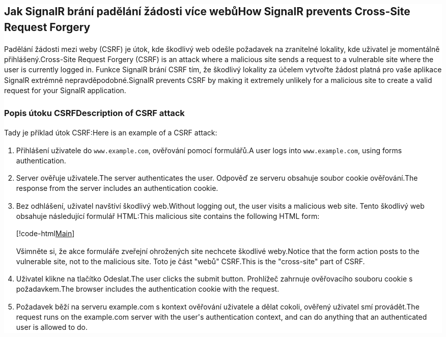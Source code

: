 <a id="csrf"></a>

## <a name="how-signalr-prevents-cross-site-request-forgery"></a><span data-ttu-id="1daf1-157">Jak SignalR brání padělání žádosti více webů</span><span class="sxs-lookup"><span data-stu-id="1daf1-157">How SignalR prevents Cross-Site Request Forgery</span></span>

<span data-ttu-id="1daf1-158">Padělání žádosti mezi weby (CSRF) je útok, kde škodlivý web odešle požadavek na zranitelné lokality, kde uživatel je momentálně přihlášený.</span><span class="sxs-lookup"><span data-stu-id="1daf1-158">Cross-Site Request Forgery (CSRF) is an attack where a malicious site sends a request to a vulnerable site where the user is currently logged in.</span></span> <span data-ttu-id="1daf1-159">Funkce SignalR brání CSRF tím, že škodlivý lokality za účelem vytvořte žádost platná pro vaše aplikace SignalR extrémně nepravděpodobné.</span><span class="sxs-lookup"><span data-stu-id="1daf1-159">SignalR prevents CSRF by making it extremely unlikely for a malicious site to create a valid request for your SignalR application.</span></span>

### <a name="description-of-csrf-attack"></a><span data-ttu-id="1daf1-160">Popis útoku CSRF</span><span class="sxs-lookup"><span data-stu-id="1daf1-160">Description of CSRF attack</span></span>

<span data-ttu-id="1daf1-161">Tady je příklad útok CSRF:</span><span class="sxs-lookup"><span data-stu-id="1daf1-161">Here is an example of a CSRF attack:</span></span>

1. <span data-ttu-id="1daf1-162">Přihlášení uživatele do `www.example.com`, ověřování pomocí formulářů.</span><span class="sxs-lookup"><span data-stu-id="1daf1-162">A user logs into `www.example.com`, using forms authentication.</span></span>
2. <span data-ttu-id="1daf1-163">Server ověřuje uživatele.</span><span class="sxs-lookup"><span data-stu-id="1daf1-163">The server authenticates the user.</span></span> <span data-ttu-id="1daf1-164">Odpověď ze serveru obsahuje soubor cookie ověřování.</span><span class="sxs-lookup"><span data-stu-id="1daf1-164">The response from the server includes an authentication cookie.</span></span>
3. <span data-ttu-id="1daf1-165">Bez odhlášení, uživatel navštíví škodlivý web.</span><span class="sxs-lookup"><span data-stu-id="1daf1-165">Without logging out, the user visits a malicious web site.</span></span> <span data-ttu-id="1daf1-166">Tento škodlivý web obsahuje následující formulář HTML:</span><span class="sxs-lookup"><span data-stu-id="1daf1-166">This malicious site contains the following HTML form:</span></span> 

    [!code-html[Main](introduction-to-security/samples/sample1.html)]

   <span data-ttu-id="1daf1-167">Všimněte si, že akce formuláře zveřejní ohrožených site nechcete škodlivé weby.</span><span class="sxs-lookup"><span data-stu-id="1daf1-167">Notice that the form action posts to the vulnerable site, not to the malicious site.</span></span> <span data-ttu-id="1daf1-168">Toto je část "webů" CSRF.</span><span class="sxs-lookup"><span data-stu-id="1daf1-168">This is the "cross-site" part of CSRF.</span></span>
4. <span data-ttu-id="1daf1-169">Uživatel klikne na tlačítko Odeslat.</span><span class="sxs-lookup"><span data-stu-id="1daf1-169">The user clicks the submit button.</span></span> <span data-ttu-id="1daf1-170">Prohlížeč zahrnuje ověřovacího souboru cookie s požadavkem.</span><span class="sxs-lookup"><span data-stu-id="1daf1-170">The browser includes the authentication cookie with the request.</span></span>
5. <span data-ttu-id="1daf1-171">Požadavek běží na serveru example.com s kontext ověřování uživatele a dělat cokoli, ověřený uživatel smí provádět.</span><span class="sxs-lookup"><span data-stu-id="1daf1-171">The request runs on the example.com server with the user's authentication context, and can do anything that an authenticated user is allowed to do.</span></span>
